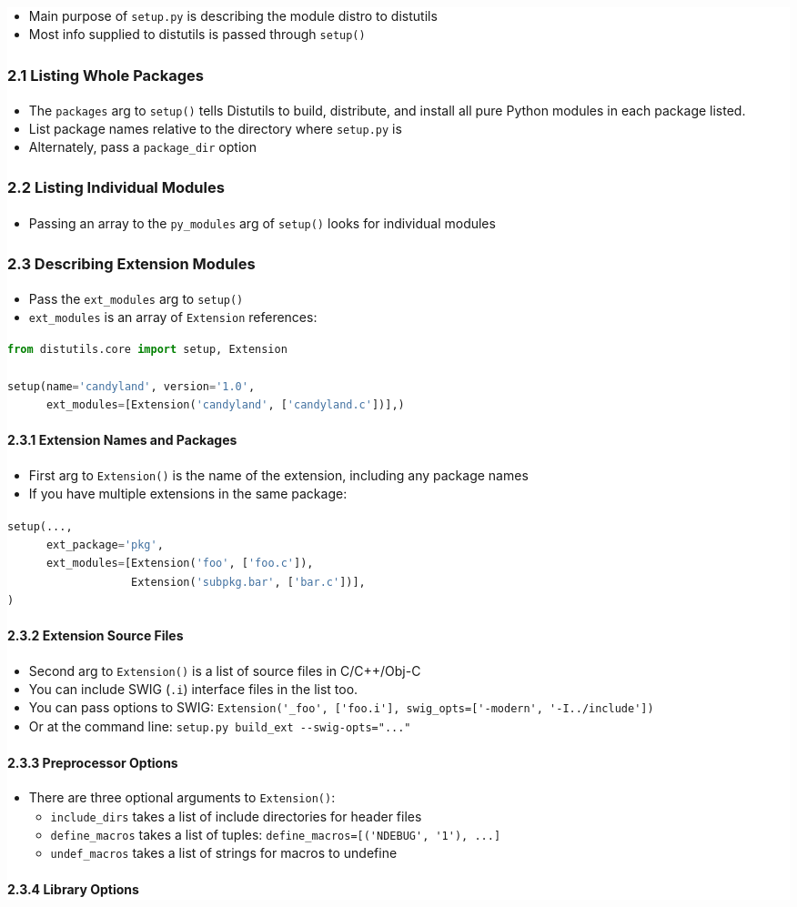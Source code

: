 * Main purpose of ``setup.py`` is describing the module distro to distutils
* Most info supplied to distutils is passed through ``setup()``

### 2.1 Listing Whole Packages

* The ``packages`` arg to ``setup()`` tells Distutils to build, distribute, and install all pure Python modules in each package listed.
* List package names relative to the directory where ``setup.py`` is
* Alternately, pass a ``package_dir`` option

### 2.2 Listing Individual Modules

* Passing an array to the ``py_modules`` arg of ``setup()`` looks for individual modules

### 2.3 Describing Extension Modules

* Pass the ``ext_modules`` arg to ``setup()``
* ``ext_modules`` is an array of ``Extension`` references:

```Python
from distutils.core import setup, Extension

setup(name='candyland', version='1.0',
      ext_modules=[Extension('candyland', ['candyland.c'])],)
```

#### 2.3.1 Extension Names and Packages

* First arg to ``Extension()`` is the name of the extension, including any package names
* If you have multiple extensions in the same package:

```Python
setup(...,
      ext_package='pkg',
      ext_modules=[Extension('foo', ['foo.c']),
                   Extension('subpkg.bar', ['bar.c'])],
)
```

#### 2.3.2 Extension Source Files

* Second arg to ``Extension()`` is a list of source files in C/C++/Obj-C
* You can include SWIG (``.i``) interface files in the list too.
* You can pass options to SWIG: ``Extension('_foo', ['foo.i'], swig_opts=['-modern', '-I../include'])``
* Or at the command line: ``setup.py build_ext --swig-opts="..."``

#### 2.3.3 Preprocessor Options

* There are three optional arguments to ``Extension()``:
    * ``include_dirs`` takes a list of include directories for header files
    * ``define_macros`` takes a list of tuples: ``define_macros=[('NDEBUG', '1'), ...]``
    * ``undef_macros`` takes a list of strings for macros to undefine

#### 2.3.4 Library Options
